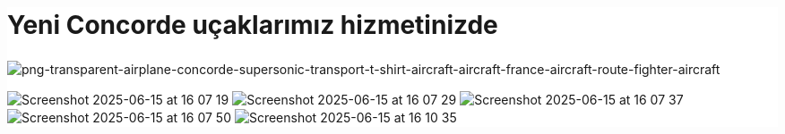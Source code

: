 # Yeni Concorde uçaklarımız hizmetinizde 
![png-transparent-airplane-concorde-supersonic-transport-t-shirt-aircraft-aircraft-france-aircraft-route-fighter-aircraft](https://github.com/user-attachments/assets/dfcb9a81-bfe4-46bf-bbab-dc8d89737fbb)

<img width="1640" alt="Screenshot 2025-06-15 at 16 07 19" src="https://github.com/user-attachments/assets/77cba397-534a-4ae6-8b3a-296d3cd9f803" />
<img width="1471" alt="Screenshot 2025-06-15 at 16 07 29" src="https://github.com/user-attachments/assets/adedd29f-2ab6-4879-bd6e-ae829108dd0c" />
<img width="1460" alt="Screenshot 2025-06-15 at 16 07 37" src="https://github.com/user-attachments/assets/85043660-8c69-4cd4-bae1-7c6d77c9498a" />
<img width="1505" alt="Screenshot 2025-06-15 at 16 07 50" src="https://github.com/user-attachments/assets/a9829c8c-9b5e-4523-86c7-6d667732a335" />
<img width="1489" alt="Screenshot 2025-06-15 at 16 10 35" src="https://github.com/user-attachments/assets/6fa294d9-381c-4eb0-8c51-a9c5227442ce" />
